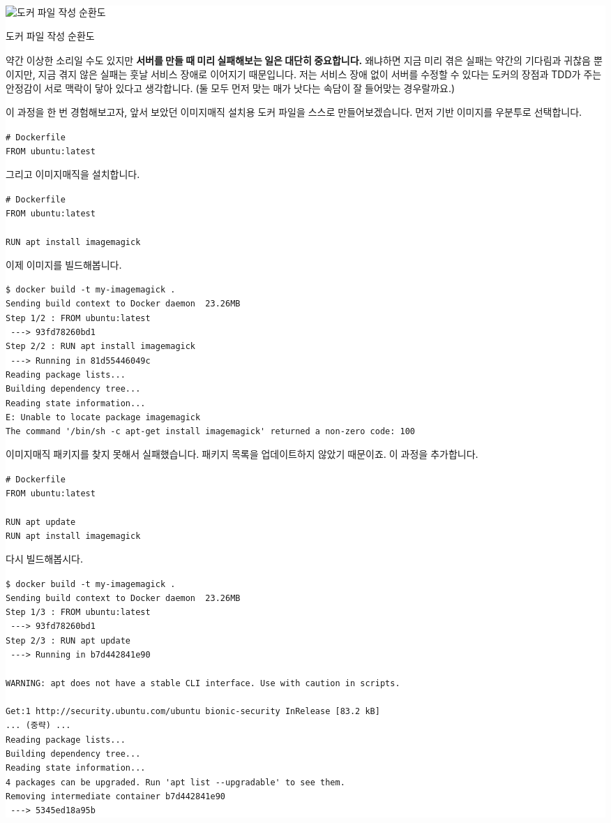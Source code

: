 ![도커 파일 작성 순환도]()

도커 파일 작성 순환도

약간 이상한 소리일 수도 있지만 **서버를 만들 때 미리 실패해보는 일은 대단히 중요합니다.** 왜냐하면 지금 미리 겪은 실패는 약간의 기다림과 귀찮음 뿐이지만, 지금 겪지 않은 실패는 훗날 서비스 장애로 이어지기 때문입니다. 저는 서비스 장애 없이 서버를 수정할 수 있다는 도커의 장점과 TDD가 주는 안정감이 서로 맥락이 닿아 있다고 생각합니다. (둘 모두 먼저 맞는 매가 낫다는 속담이 잘 들어맞는 경우랄까요.)

이 과정을 한 번 경험해보고자, 앞서 보았던 이미지매직 설치용 도커 파일을 스스로 만들어보겠습니다. 먼저 기반 이미지를 우분투로 선택합니다.

```
# Dockerfile
FROM ubuntu:latest
```

그리고 이미지매직을 설치합니다.

```
# Dockerfile
FROM ubuntu:latest

RUN apt install imagemagick
```

이제 이미지를 빌드해봅니다.

```
$ docker build -t my-imagemagick .
Sending build context to Docker daemon  23.26MB
Step 1/2 : FROM ubuntu:latest
 ---> 93fd78260bd1
Step 2/2 : RUN apt install imagemagick
 ---> Running in 81d55446049c
Reading package lists...
Building dependency tree...
Reading state information...
E: Unable to locate package imagemagick
The command '/bin/sh -c apt-get install imagemagick' returned a non-zero code: 100
```

이미지매직 패키지를 찾지 못해서 실패했습니다. 패키지 목록을 업데이트하지 않았기 때문이죠. 이 과정을 추가합니다.

```
# Dockerfile
FROM ubuntu:latest

RUN apt update
RUN apt install imagemagick
```

다시 빌드해봅시다.

```
$ docker build -t my-imagemagick .
Sending build context to Docker daemon  23.26MB
Step 1/3 : FROM ubuntu:latest
 ---> 93fd78260bd1
Step 2/3 : RUN apt update
 ---> Running in b7d442841e90

WARNING: apt does not have a stable CLI interface. Use with caution in scripts.

Get:1 http://security.ubuntu.com/ubuntu bionic-security InRelease [83.2 kB]
... (중략) ...
Reading package lists...
Building dependency tree...
Reading state information...
4 packages can be upgraded. Run 'apt list --upgradable' to see them.
Removing intermediate container b7d442841e90
 ---> 5345ed18a95b
```